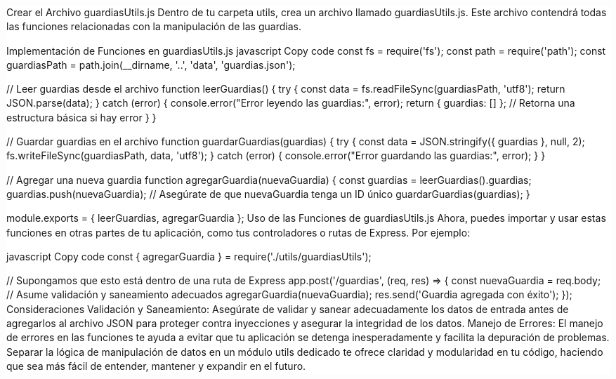 Crear el Archivo guardiasUtils.js
Dentro de tu carpeta utils, crea un archivo llamado guardiasUtils.js. Este archivo contendrá todas las funciones relacionadas con la manipulación de las guardias.

Implementación de Funciones en guardiasUtils.js
javascript
Copy code
const fs = require('fs');
const path = require('path');
const guardiasPath = path.join(__dirname, '..', 'data', 'guardias.json');

// Leer guardias desde el archivo
function leerGuardias() {
  try {
    const data = fs.readFileSync(guardiasPath, 'utf8');
    return JSON.parse(data);
  } catch (error) {
    console.error("Error leyendo las guardias:", error);
    return { guardias: [] }; // Retorna una estructura básica si hay error
  }
}

// Guardar guardias en el archivo
function guardarGuardias(guardias) {
  try {
    const data = JSON.stringify({ guardias }, null, 2);
    fs.writeFileSync(guardiasPath, data, 'utf8');
  } catch (error) {
    console.error("Error guardando las guardias:", error);
  }
}

// Agregar una nueva guardia
function agregarGuardia(nuevaGuardia) {
  const guardias = leerGuardias().guardias;
  guardias.push(nuevaGuardia); // Asegúrate de que nuevaGuardia tenga un ID único
  guardarGuardias(guardias);
}

module.exports = { leerGuardias, agregarGuardia };
Uso de las Funciones de guardiasUtils.js
Ahora, puedes importar y usar estas funciones en otras partes de tu aplicación, como tus controladores o rutas de Express. Por ejemplo:

javascript
Copy code
const { agregarGuardia } = require('./utils/guardiasUtils');

// Supongamos que esto está dentro de una ruta de Express
app.post('/guardias', (req, res) => {
  const nuevaGuardia = req.body; // Asume validación y saneamiento adecuados
  agregarGuardia(nuevaGuardia);
  res.send('Guardia agregada con éxito');
});
Consideraciones
Validación y Saneamiento: Asegúrate de validar y sanear adecuadamente los datos de entrada antes de agregarlos al archivo JSON para proteger contra inyecciones y asegurar la integridad de los datos.
Manejo de Errores: El manejo de errores en las funciones te ayuda a evitar que tu aplicación se detenga inesperadamente y facilita la depuración de problemas.
Separar la lógica de manipulación de datos en un módulo utils dedicado te ofrece claridad y modularidad en tu código, haciendo que sea más fácil de entender, mantener y expandir en el futuro.
